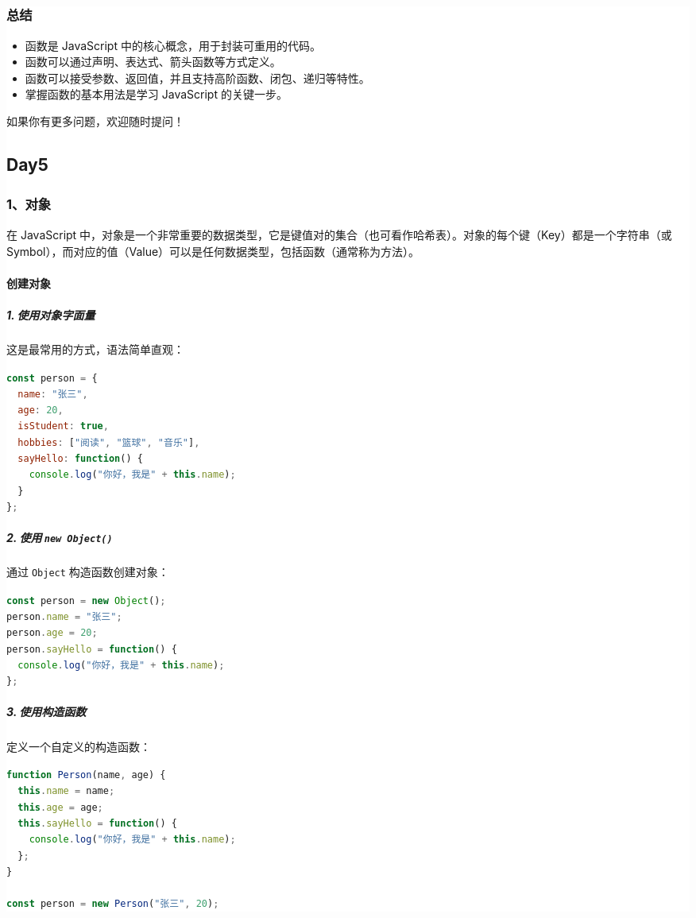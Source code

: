 
### 总结

* 函数是 JavaScript 中的核心概念，用于封装可重用的代码。
* 函数可以通过声明、表达式、箭头函数等方式定义。
* 函数可以接受参数、返回值，并且支持高阶函数、闭包、递归等特性。
* 掌握函数的基本用法是学习 JavaScript 的关键一步。

如果你有更多问题，欢迎随时提问！

## Day5

### 1、对象

在 JavaScript 中，对象是一个非常重要的数据类型，它是键值对的集合（也可看作哈希表）。对象的每个键（Key）都是一个字符串（或 Symbol），而对应的值（Value）可以是任何数据类型，包括函数（通常称为方法）。

#### 创建对象

##### 1. **使用对象字面量**

这是最常用的方式，语法简单直观：

```javascript
const person = {
  name: "张三",
  age: 20,
  isStudent: true,
  hobbies: ["阅读", "篮球", "音乐"],
  sayHello: function() {
    console.log("你好，我是" + this.name);
  }
};
```

##### 2. **使用** **`new Object()`**

通过 `Object` 构造函数创建对象：

```javascript
const person = new Object();
person.name = "张三";
person.age = 20;
person.sayHello = function() {
  console.log("你好，我是" + this.name);
};
```

##### 3. **使用构造函数**

定义一个自定义的构造函数：

```javascript
function Person(name, age) {
  this.name = name;
  this.age = age;
  this.sayHello = function() {
    console.log("你好，我是" + this.name);
  };
}

const person = new Person("张三", 20);
```
